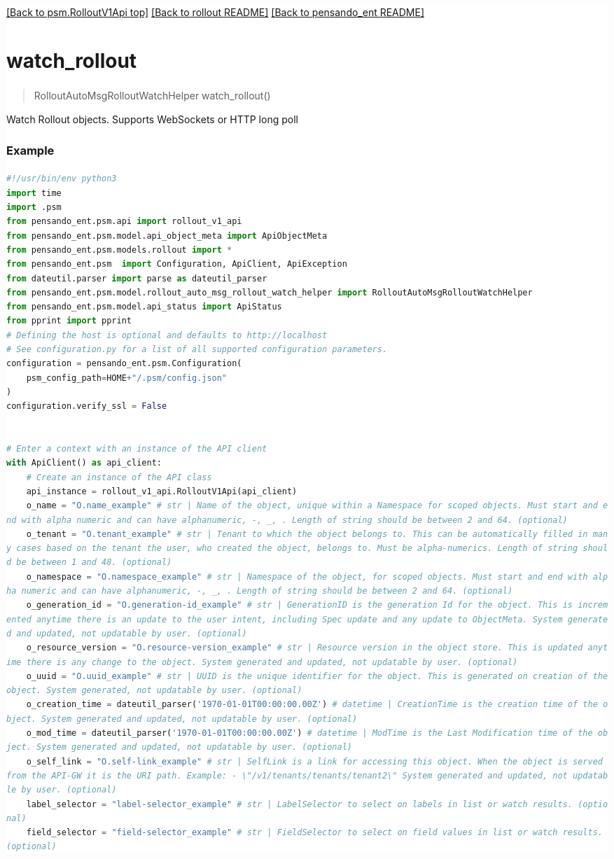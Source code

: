 [[Back to psm.RolloutV1Api top]](#psm.RolloutV1Api) [[Back to rollout README]](../psm/docs/rollout/README.md) [[Back to pensando_ent README]](../README.md)

# **watch_rollout**
> RolloutAutoMsgRolloutWatchHelper watch_rollout()

Watch Rollout objects. Supports WebSockets or HTTP long poll

### Example

```python
#!/usr/bin/env python3
import time
import .psm
from pensando_ent.psm.api import rollout_v1_api
from pensando_ent.psm.model.api_object_meta import ApiObjectMeta
from pensando_ent.psm.models.rollout import *
from pensando_ent.psm  import Configuration, ApiClient, ApiException
from dateutil.parser import parse as dateutil_parser
from pensando_ent.psm.model.rollout_auto_msg_rollout_watch_helper import RolloutAutoMsgRolloutWatchHelper
from pensando_ent.psm.model.api_status import ApiStatus
from pprint import pprint
# Defining the host is optional and defaults to http://localhost
# See configuration.py for a list of all supported configuration parameters.
configuration = pensando_ent.psm.Configuration(
    psm_config_path=HOME+"/.psm/config.json"
)
configuration.verify_ssl = False


# Enter a context with an instance of the API client
with ApiClient() as api_client:
    # Create an instance of the API class
    api_instance = rollout_v1_api.RolloutV1Api(api_client)
    o_name = "O.name_example" # str | Name of the object, unique within a Namespace for scoped objects. Must start and end with alpha numeric and can have alphanumeric, -, _, . Length of string should be between 2 and 64. (optional)
    o_tenant = "O.tenant_example" # str | Tenant to which the object belongs to. This can be automatically filled in many cases based on the tenant the user, who created the object, belongs to. Must be alpha-numerics. Length of string should be between 1 and 48. (optional)
    o_namespace = "O.namespace_example" # str | Namespace of the object, for scoped objects. Must start and end with alpha numeric and can have alphanumeric, -, _, . Length of string should be between 2 and 64. (optional)
    o_generation_id = "O.generation-id_example" # str | GenerationID is the generation Id for the object. This is incremented anytime there is an update to the user intent, including Spec update and any update to ObjectMeta. System generated and updated, not updatable by user. (optional)
    o_resource_version = "O.resource-version_example" # str | Resource version in the object store. This is updated anytime there is any change to the object. System generated and updated, not updatable by user. (optional)
    o_uuid = "O.uuid_example" # str | UUID is the unique identifier for the object. This is generated on creation of the object. System generated, not updatable by user. (optional)
    o_creation_time = dateutil_parser('1970-01-01T00:00:00.00Z') # datetime | CreationTime is the creation time of the object. System generated and updated, not updatable by user. (optional)
    o_mod_time = dateutil_parser('1970-01-01T00:00:00.00Z') # datetime | ModTime is the Last Modification time of the object. System generated and updated, not updatable by user. (optional)
    o_self_link = "O.self-link_example" # str | SelfLink is a link for accessing this object. When the object is served from the API-GW it is the URI path. Example: - \"/v1/tenants/tenants/tenant2\" System generated and updated, not updatable by user. (optional)
    label_selector = "label-selector_example" # str | LabelSelector to select on labels in list or watch results. (optional)
    field_selector = "field-selector_example" # str | FieldSelector to select on field values in list or watch results. (optional)
```